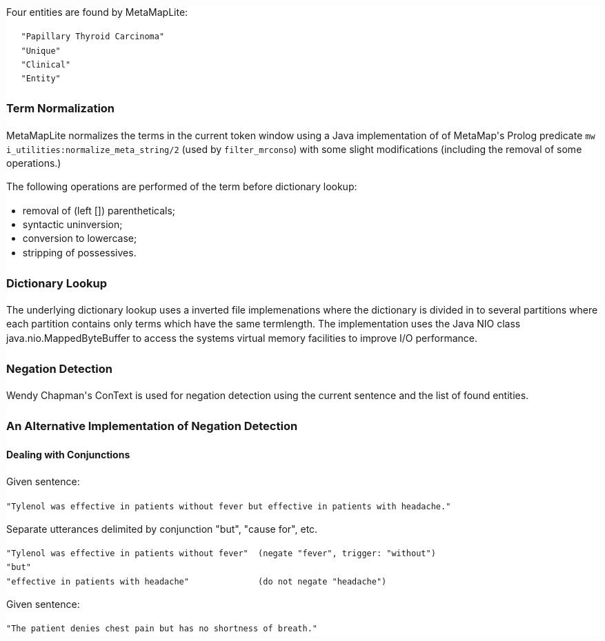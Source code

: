 Four entities are found by MetaMapLite:

       "Papillary Thyroid Carcinoma"
       "Unique"
	   "Clinical"
	   "Entity"

### Term Normalization

MetaMapLite normalizes the terms in the current token window using a
Java implementation of of MetaMap's Prolog predicate
`mwi_utilities:normalize_meta_string/2` (used by `filter_mrconso`)
with some slight modifications (including the removal of some
operations.)

The following operations are performed of the term before dictionary
lookup:

   * removal of (left []) parentheticals;
   * syntactic uninversion;
   * conversion to lowercase;
   * stripping of possessives.

### Dictionary Lookup

The underlying dictionary lookup uses a inverted file implemenations
where the dictionary is divided in to several partitions where each
partition contains only terms which have the same termlength.  The
implementation uses the Java NIO class java.nio.MappedByteBuffer to
access the systems virtual memory facilities to improve I/O
performance.

### Negation Detection

Wendy Chapman's ConText is used for negation detection using the
current sentence and the list of found entities.


### An Alternative Implementation of Negation Detection

#### Dealing with Conjunctions

Given sentence:

    "Tylenol was effective in patients without fever but effective in patients with headache."

Separate utterances delimited by conjunction "but", "cause for", etc.

    "Tylenol was effective in patients without fever"  (negate "fever", trigger: "without")
    "but"
    "effective in patients with headache"              (do not negate "headache")

Given sentence:

    "The patient denies chest pain but has no shortness of breath."
